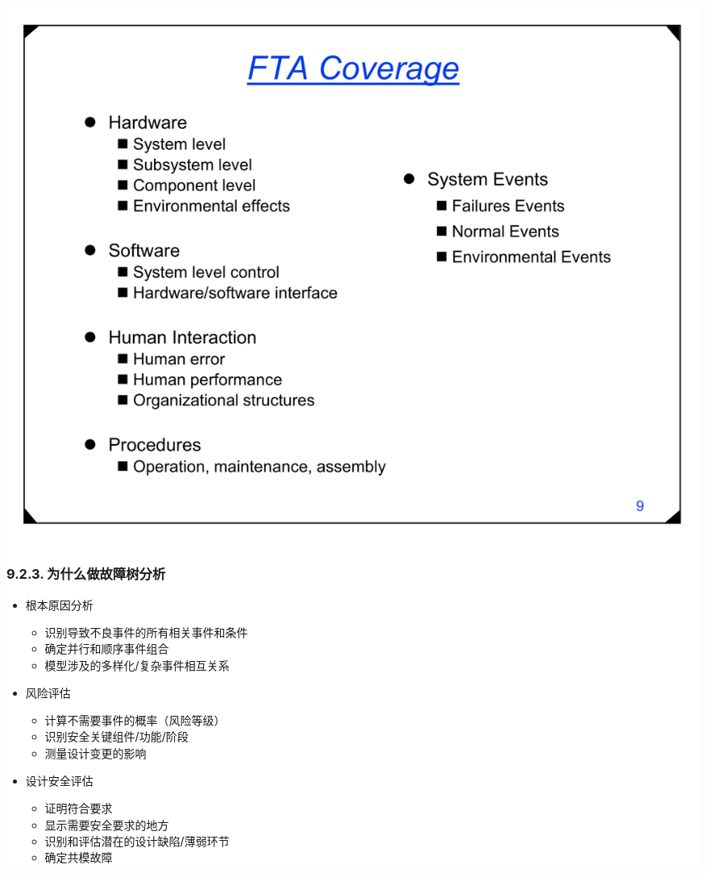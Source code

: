 ![](./images/fs-solution/68.png)


### 9.2.3. 为什么做故障树分析

- 根本原因分析
  - 识别导致不良事件的所有相关事件和条件
  - 确定并行和顺序事件组合
  - 模型涉及的多样化/复杂事件相互关系

- 风险评估
  - 计算不需要事件的概率（风险等级）
  - 识别安全关键组件/功能/阶段
  - 测量设计变更的影响

- 设计安全评估
  - 证明符合要求
  - 显示需要安全要求的地方
  - 识别和评估潜在的设计缺陷/薄弱环节
  - 确定共模故障

